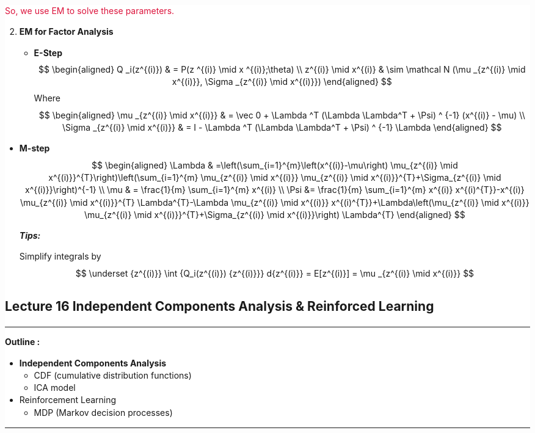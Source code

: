    <font color=Crimson>So, we use EM to solve these parameters.</font>

2. **EM for Factor Analysis**

   - **E-Step**
     $$
     \begin{aligned}
     Q _i(z^{(i)}) & = P(z ^{(i)} \mid x ^{(i)};\theta) \\
     z^{(i)} \mid x^{(i)} & \sim \mathcal N (\mu _{z^{(i)} \mid x^{(i)}}, \Sigma _{z^{(i)} \mid x^{(i)}})
     \end{aligned}
     $$
     Where
     $$
     \begin{aligned}
     \mu _{z^{(i)} \mid x^{(i)}} & = \vec 0 + \Lambda ^T (\Lambda \Lambda^T + \Psi) ^ {-1} (x^{(i)} - \mu) \\
     \Sigma _{z^{(i)} \mid x^{(i)}} & = I - \Lambda ^T (\Lambda \Lambda^T + \Psi) ^ {-1} \Lambda
     \end{aligned}
     $$
     
- **M-step**
     $$
     \begin{aligned}
     \Lambda & =\left(\sum_{i=1}^{m}\left(x^{(i)}-\mu\right) \mu_{z^{(i)} \mid x^{(i)}}^{T}\right)\left(\sum_{i=1}^{m} \mu_{z^{(i)} \mid x^{(i)}} \mu_{z^{(i)} \mid x^{(i)}}^{T}+\Sigma_{z^{(i)} \mid x^{(i)}}\right)^{-1} \\
     \mu & = \frac{1}{m} \sum_{i=1}^{m} x^{(i)} \\
     \Psi &= \frac{1}{m} \sum_{i=1}^{m} x^{(i)} x^{(i)^{T}}-x^{(i)} \mu_{z^{(i)} \mid x^{(i)}}^{T} \Lambda^{T}-\Lambda \mu_{z^{(i)} \mid x^{(i)}} x^{(i)^{T}}+\Lambda\left(\mu_{z^{(i)} \mid x^{(i)}} \mu_{z^{(i)} \mid x^{(i)}}^{T}+\Sigma_{z^{(i)} \mid x^{(i)}}\right) \Lambda^{T}
     \end{aligned}
     $$
     
   
  ***Tips:***
  
  Simplify integrals by
  $$
  \underset {z^{(i)}} \int {Q_i(z^{(i)}) {z^{(i)}}} d{z^{(i)}} = E[z^{(i)}] = \mu _{z^{(i)} \mid x^{(i)}}
  $$

## Lecture 16 Independent Components Analysis & Reinforced Learning

---

**Outline :**

- **Independent Components Analysis**
  - CDF (cumulative distribution functions) 
  - ICA model
- Reinforcement Learning
  - MDP (Markov decision processes)

---